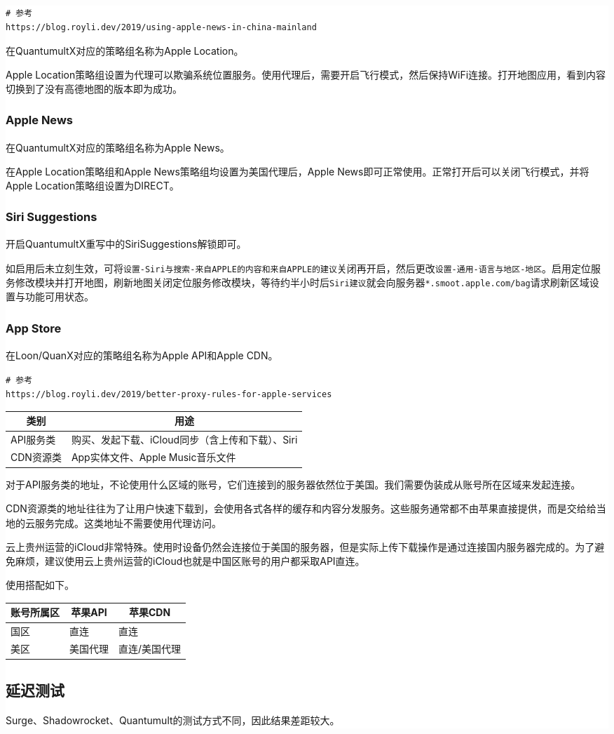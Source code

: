 ```
# 参考
https://blog.royli.dev/2019/using-apple-news-in-china-mainland
```

在QuantumultX对应的策略组名称为Apple Location。

Apple Location策略组设置为代理可以欺骗系统位置服务。使用代理后，需要开启飞行模式，然后保持WiFi连接。打开地图应用，看到内容切换到了没有高德地图的版本即为成功。

### Apple News

在QuantumultX对应的策略组名称为Apple News。

在Apple Location策略组和Apple News策略组均设置为美国代理后，Apple News即可正常使用。正常打开后可以关闭飞行模式，并将Apple Location策略组设置为DIRECT。

### Siri Suggestions

开启QuantumultX重写中的SiriSuggestions解锁即可。

如启用后未立刻生效，可将`设置-Siri与搜索-来自APPLE的内容和来自APPLE的建议`关闭再开启，然后更改`设置-通用-语言与地区-地区`。启用定位服务修改模块并打开地图，刷新地图关闭定位服务修改模块，等待约半小时后`Siri建议`就会向服务器`*.smoot.apple.com/bag`请求刷新区域设置与功能可用状态。

### App Store

在Loon/QuanX对应的策略组名称为Apple API和Apple CDN。

```
# 参考
https://blog.royli.dev/2019/better-proxy-rules-for-apple-services
```

|    类别   |                       用途                       |
|-----------|--------------------------------------------------|
| API服务类 | 购买、发起下载、iCloud同步（含上传和下载）、Siri |
| CDN资源类 | App实体文件、Apple Music音乐文件                 |

对于API服务类的地址，不论使用什么区域的账号，它们连接到的服务器依然位于美国。我们需要伪装成从账号所在区域来发起连接。

CDN资源类的地址往往为了让用户快速下载到，会使用各式各样的缓存和内容分发服务。这些服务通常都不由苹果直接提供，而是交给给当地的云服务完成。这类地址不需要使用代理访问。

云上贵州运营的iCloud非常特殊。使用时设备仍然会连接位于美国的服务器，但是实际上传下载操作是通过连接国内服务器完成的。为了避免麻烦，建议使用云上贵州运营的iCloud也就是中国区账号的用户都采取API直连。

使用搭配如下。

| 账号所属区 | 苹果API  |    苹果CDN    |
|------------|----------|---------------|
| 国区       | 直连     | 直连          |
| 美区       | 美国代理 | 直连/美国代理 |

## 延迟测试

Surge、Shadowrocket、Quantumult的测试方式不同，因此结果差距较大。
